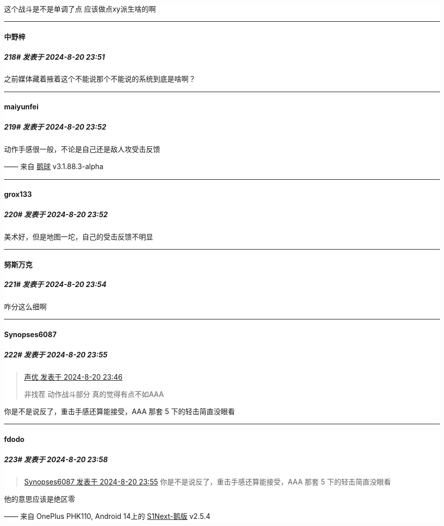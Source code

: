 这个战斗是不是单调了点 应该做点xy派生啥的啊

*****

####  中野梓  
##### 218#       发表于 2024-8-20 23:51

之前媒体藏着掖着这个不能说那个不能说的系统到底是啥啊？

*****

####  maiyunfei  
##### 219#       发表于 2024-8-20 23:52

动作手感很一般，不论是自己还是敌人攻受击反馈

—— 来自 [鹅球](https://www.pgyer.com/xfPejhuq) v3.1.88.3-alpha

*****

####  grox133  
##### 220#       发表于 2024-8-20 23:52

美术好，但是地图一坨，自己的受击反馈不明显

*****

####  努斯万克  
##### 221#       发表于 2024-8-20 23:54

咋分这么细啊

*****

####  Synopses6087  
##### 222#       发表于 2024-8-20 23:55

<blockquote><a href="httphttps://bbs.saraba1st.com/2b/forum.php?mod=redirect&amp;goto=findpost&amp;pid=65961743&amp;ptid=2195813" target="_blank">声优 发表于 2024-8-20 23:46</a>

非找茬 动作战斗部分 真的觉得有点不如AAA</blockquote>
你是不是说反了，重击手感还算能接受，AAA 那套 5 下的轻击简直没眼看


*****

####  fdodo  
##### 223#       发表于 2024-8-20 23:58

<blockquote><a href="httphttps://bbs.saraba1st.com/2b/forum.php?mod=redirect&amp;goto=findpost&amp;pid=65961840&amp;ptid=2195813" target="_blank">Synopses6087 发表于 2024-8-20 23:55</a>
你是不是说反了，重击手感还算能接受，AAA 那套 5 下的轻击简直没眼看</blockquote>
他的意思应该是绝区零

—— 来自 OnePlus PHK110, Android 14上的 [S1Next-鹅版](https://github.com/ykrank/S1-Next/releases) v2.5.4
